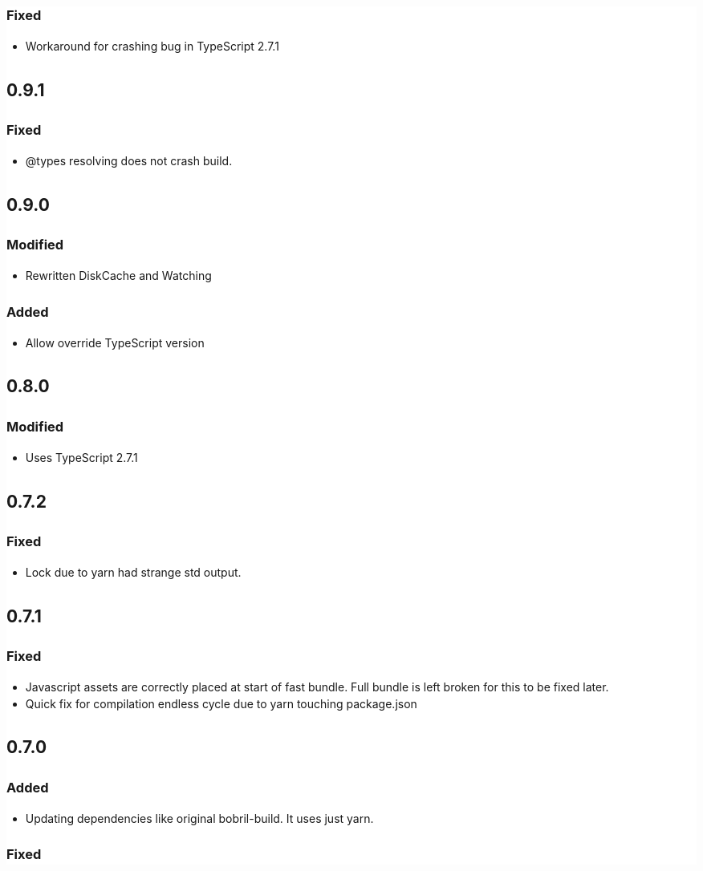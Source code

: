 ### Fixed

- Workaround for crashing bug in TypeScript 2.7.1

## 0.9.1

### Fixed

- @types resolving does not crash build.

## 0.9.0

### Modified

- Rewritten DiskCache and Watching

### Added

- Allow override TypeScript version

## 0.8.0

### Modified

- Uses TypeScript 2.7.1

## 0.7.2

### Fixed

- Lock due to yarn had strange std output.

## 0.7.1

### Fixed

- Javascript assets are correctly placed at start of fast bundle. Full bundle is left broken for this to be fixed later.
- Quick fix for compilation endless cycle due to yarn touching package.json

## 0.7.0

### Added

- Updating dependencies like original bobril-build. It uses just yarn.

### Fixed
